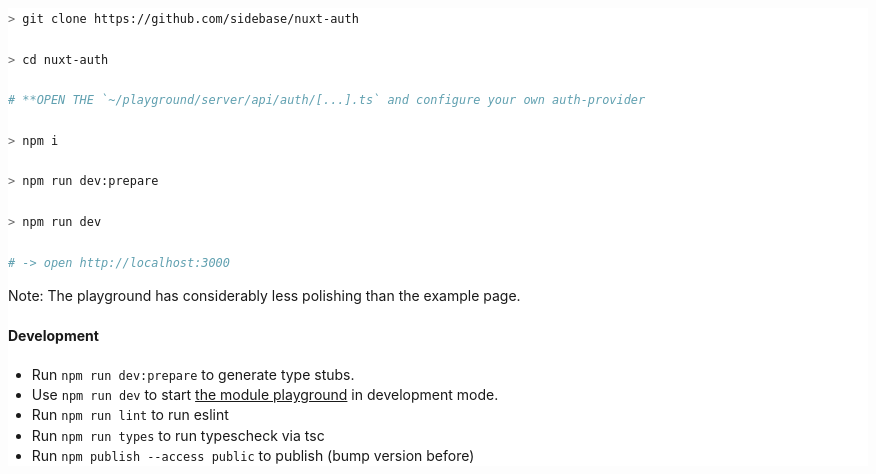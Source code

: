 ```sh
> git clone https://github.com/sidebase/nuxt-auth

> cd nuxt-auth

# **OPEN THE `~/playground/server/api/auth/[...].ts` and configure your own auth-provider

> npm i

> npm run dev:prepare

> npm run dev

# -> open http://localhost:3000
```

Note: The playground has considerably less polishing than the example page.

#### Development

-   Run `npm run dev:prepare` to generate type stubs.
-   Use `npm run dev` to start [the module playground](./playground) in development mode.
-   Run `npm run lint` to run eslint
-   Run `npm run types` to run typescheck via tsc
-   Run `npm publish --access public` to publish (bump version before)



[npm-version-src]: https://img.shields.io/npm/v/@sidebase/nuxt-auth/latest.svg
[npm-version-href]: https://npmjs.com/package/@sidebase/nuxt-auth
[npm-downloads-src]: https://img.shields.io/npm/dt/@sidebase/nuxt-auth.svg
[npm-downloads-href]: https://npmjs.com/package/@sidebase/nuxt-auth
[license-src]: https://img.shields.io/npm/l/@sidebase/nuxt-auth.svg
[license-href]: https://npmjs.com/package/@sidebase/nuxt-auth
